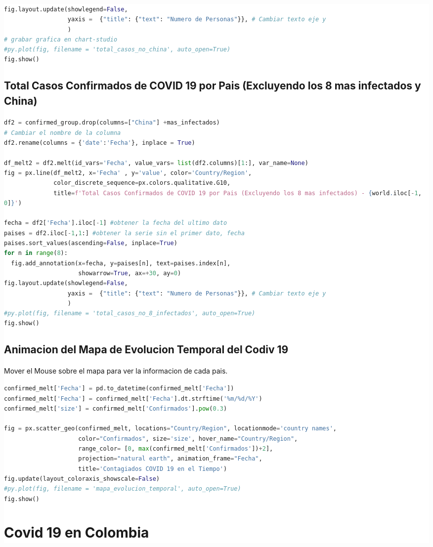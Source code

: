 ```python
fig.layout.update(showlegend=False,
                  yaxis =  {"title": {"text": "Numero de Personas"}}, # Cambiar texto eje y
                  )
# grabar grafica en chart-studio
#py.plot(fig, filename = 'total_casos_no_china', auto_open=True)
fig.show()
```

## Total Casos Confirmados de COVID 19 por Pais (Excluyendo los 8 mas infectados y China)
<iframe width=100% height="700" frameborder="0" scrolling="no" src="//plot.ly/~joser.zapata/7.embed"></iframe>

```python
df2 = confirmed_group.drop(columns=["China"] +mas_infectados)
# Cambiar el nombre de la columna
df2.rename(columns = {'date':'Fecha'}, inplace = True) 

df_melt2 = df2.melt(id_vars='Fecha', value_vars= list(df2.columns)[1:], var_name=None)
fig = px.line(df_melt2, x='Fecha' , y='value', color='Country/Region',
              color_discrete_sequence=px.colors.qualitative.G10,
              title=f'Total Casos Confirmados de COVID 19 por Pais (Excluyendo los 8 mas infectados) - {world.iloc[-1,0]}')

fecha = df2['Fecha'].iloc[-1] #obtener la fecha del ultimo dato
paises = df2.iloc[-1,1:] #obtener la serie sin el primer dato, fecha
paises.sort_values(ascending=False, inplace=True)
for n in range(8):
  fig.add_annotation(x=fecha, y=paises[n], text=paises.index[n],
                     showarrow=True, ax=+30, ay=0)
fig.layout.update(showlegend=False,
                  yaxis =  {"title": {"text": "Numero de Personas"}}, # Cambiar texto eje y
                  )
#py.plot(fig, filename = 'total_casos_no_8_infectados', auto_open=True)
fig.show()
```

## Animacion del Mapa de Evolucion Temporal del Codiv 19
Mover el Mouse sobre el mapa para ver la informacion de cada pais.

<iframe width=100% height="500" frameborder="0" scrolling="no" src="//plot.ly/~joser.zapata/54.embed"></iframe>

```python
confirmed_melt['Fecha'] = pd.to_datetime(confirmed_melt['Fecha'])
confirmed_melt['Fecha'] = confirmed_melt['Fecha'].dt.strftime('%m/%d/%Y')
confirmed_melt['size'] = confirmed_melt['Confirmados'].pow(0.3)

fig = px.scatter_geo(confirmed_melt, locations="Country/Region", locationmode='country names', 
                     color="Confirmados", size='size', hover_name="Country/Region", 
                     range_color= [0, max(confirmed_melt['Confirmados'])+2], 
                     projection="natural earth", animation_frame="Fecha", 
                     title='Contagiados COVID 19 en el Tiempo')
fig.update(layout_coloraxis_showscale=False)
#py.plot(fig, filename = 'mapa_evolucion_temporal', auto_open=True)
fig.show()
```
# Covid 19 en Colombia
